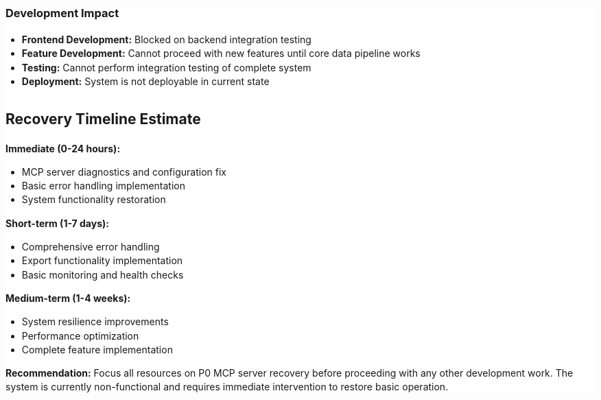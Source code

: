 ### Development Impact
- **Frontend Development:** Blocked on backend integration testing
- **Feature Development:** Cannot proceed with new features until core data pipeline works
- **Testing:** Cannot perform integration testing of complete system
- **Deployment:** System is not deployable in current state

## Recovery Timeline Estimate

**Immediate (0-24 hours):**
- MCP server diagnostics and configuration fix
- Basic error handling implementation
- System functionality restoration

**Short-term (1-7 days):**
- Comprehensive error handling
- Export functionality implementation
- Basic monitoring and health checks

**Medium-term (1-4 weeks):**
- System resilience improvements
- Performance optimization
- Complete feature implementation

**Recommendation:** Focus all resources on P0 MCP server recovery before proceeding with any other development work. The system is currently non-functional and requires immediate intervention to restore basic operation.